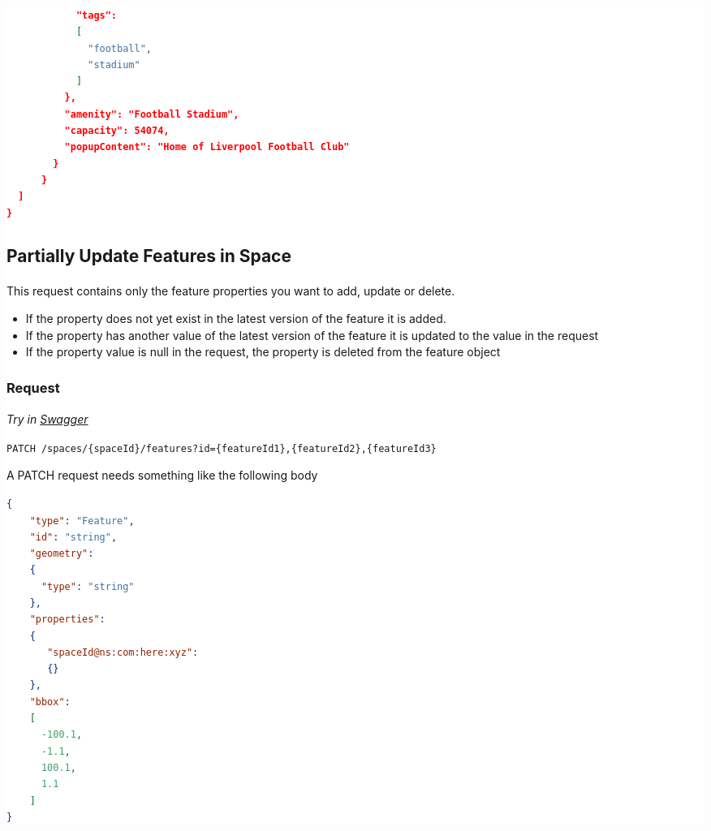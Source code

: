 ```JSON
            "tags":
            [
              "football",
              "stadium"
            ]
          },
          "amenity": "Football Stadium",
          "capacity": 54074,
          "popupContent": "Home of Liverpool Football Club"
        }
      }
  ]
}
```

## Partially Update Features in Space

This request contains only the feature properties you want to add, update or delete.

- If the property does not yet exist in the latest version of the feature it is added.
- If the property has another value of the latest version of the feature it is updated to the value in the request
- If the property value is null in the request, the property is deleted from the feature object

### Request

*Try in [Swagger](https://xyz.api.here.com/hub/static/swagger/#/Edit%20Features/patchFeature)*

```HTTP
PATCH /spaces/{spaceId}/features?id={featureId1},{featureId2},{featureId3}
```

A PATCH request needs something like the following body

```JSON
{
    "type": "Feature",
    "id": "string",
    "geometry":
    {
      "type": "string"
    },
    "properties":
    {
       "spaceId@ns:com:here:xyz":
       {}
    },
    "bbox":
    [
      -100.1,
      -1.1,
      100.1,
      1.1
    ]
}
```
